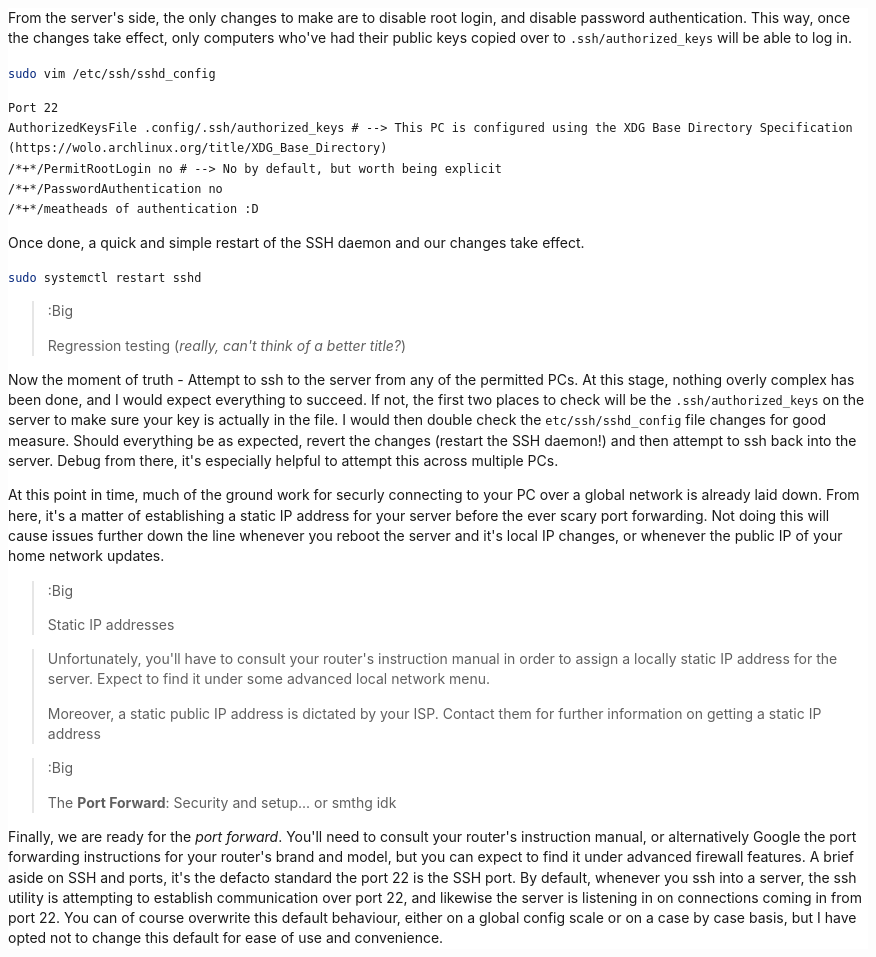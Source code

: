 From the server's side, the only changes to make are to disable root login, and disable password authentication. This way, once the changes take effect, only computers who've had their public keys copied over to `.ssh/authorized_keys`
will be able to log in.

``` bash
sudo vim /etc/ssh/sshd_config
```
``` 
Port 22
AuthorizedKeysFile .config/.ssh/authorized_keys # --> This PC is configured using the XDG Base Directory Specification (https://wolo.archlinux.org/title/XDG_Base_Directory)
/*+*/PermitRootLogin no # --> No by default, but worth being explicit
/*+*/PasswordAuthentication no
/*+*/meatheads of authentication :D
```

Once done, a quick and simple restart of the SSH daemon and our changes take effect.
``` bash
sudo systemctl restart sshd
```

> :Big
>
> Regression testing (_really, can't think of a better title?_)

Now the moment of truth - Attempt to ssh to the server from any of the permitted PCs. At this stage, nothing overly complex has been done, and I would expect everything to succeed. If not, the first two places to check will be
the `.ssh/authorized_keys` on the server to make sure your key is actually in the file. I would then double check the `etc/ssh/sshd_config` file changes for good measure. Should everything be as expected, revert the changes
(restart the SSH daemon!) and then attempt to ssh back into the server. Debug from there, it's especially helpful to attempt this across multiple PCs.

At this point in time, much of the ground work for securly connecting to your PC over a global network is already laid down. From here, it's a matter of establishing a static IP address for your server before the ever scary
port forwarding. Not doing this will cause issues further down the line whenever you reboot the server and it's local IP changes, or whenever the public IP of your home network updates.

> :Big
>
> Static IP addresses

> Unfortunately, you'll have to consult your router's instruction manual in order to assign a locally static IP address for the server. Expect to find it under some advanced local network menu.
>
> Moreover, a static public IP address is dictated by your ISP. Contact them for further information on getting a static IP address

> :Big
>
> The **Port Forward**: Security and setup... or smthg idk

Finally, we are ready for the _port forward_. You'll need to consult your router's instruction manual, or alternatively Google the port forwarding instructions for your router's brand and model, but you can expect to find it
under advanced firewall features. A brief aside on SSH and ports, it's the defacto standard the port 22 is the SSH port. By default, whenever you ssh into a server, the ssh utility is attempting to establish communication over
port 22, and likewise the server is listening in on connections coming in from port 22. You can of course overwrite this default behaviour, either on a global config scale or on a case by case basis, but I have opted not to change
this default for ease of use and convenience.
